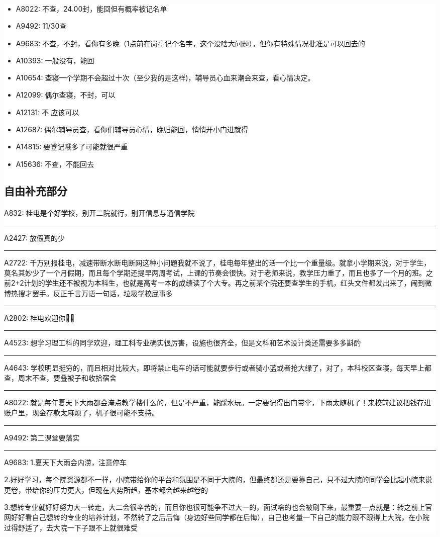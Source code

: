 - A8022: 不查，24.00封，能回但有概率被记名单

- A9492: 11/30查

- A9683: 不查，不封，看你有多晚（1点前在岗亭记个名字，这个没啥大问题），但你有特殊情况批准是可以回去的

- A10393: 一般没有，能回

- A10654: 查寝一个学期不会超过十次（至少我的是这样)，辅导员心血来潮会来查，看心情决定。

- A12099: 偶尔查寝，不封，可以

- A12131: 不 应该可以

- A12687: 偶尔辅导员查，看你们辅导员心情，晚归能回，悄悄开小门进就得

- A14815: 要登记哦多了可能就很严重

- A15636: 不查，不能回去

## 自由补充部分

A832: 桂电是个好学校，别开二院就行，别开信息与通信学院

***

A2427: 放假真的少

***

A2722: 千万别报桂电，减速带断水断电断网这种小问题我就不说了，桂电每年整出的活一个比一个重量级。就拿小学期来说，对于学生，莫名其妙少了一个月假期，而且每个学期还提早两周考试，上课的节奏会很快。对于老师来说，教学压力重了，而且也多了一个月的班。之前2+2计划的学生还不被视为本科生，也就是高考一本的成绩读了个大专。再之前某个院还要查学生的手机，红头文件都发出来了，闹到微博热搜才罢手。反正千言万语一句话，垃圾学校屁事多

***

A2802: 桂电欢迎你🌝🌝

***

A4523: 想学习理工科的同学欢迎，理工科专业确实很厉害，设施也很齐全，但是文科和艺术设计类还需要多多斟酌

***

A4643: 学校明显挺穷的，而且相对比较大，即将禁止电车的话可能就要步行或者骑小蓝或者抢大绿了，对了，本科校区查寝，每天早上都查，周末不查，要叠被子和收拾宿舍

***

A8022: 就是每年夏天下大雨都会淹点教学楼什么的，但是不严重，能踩水玩。一定要记得出门带伞，下雨太随机了！来校前建议把钱存进账户里，现金存款太麻烦了，机子很可能不支持。

***

A9492: 第二课堂要落实

***

A9683: 1.夏天下大雨会内涝，注意停车

2.好好学习，每个院资源都不一样，小院带给你的平台和氛围是不同于大院的，但最终都还是要靠自己，只不过大院的同学会比起小院来说更卷，带给你的压力更大，但现在大势所趋，基本都会越来越卷的

3.想转专业就好好努力大一转走，大二会很辛苦的，而且你也很可能争不过大一的，面试啥的也会被刷下来，最重要一点就是：转之前上官网好好看自己想转的专业的培养计划，不然转了之后后悔（身边好些同学都在后悔），自己也考量一下自己的能力跟不跟得上大院，在小院过得舒适了，去大院一下子跟不上就很难受
